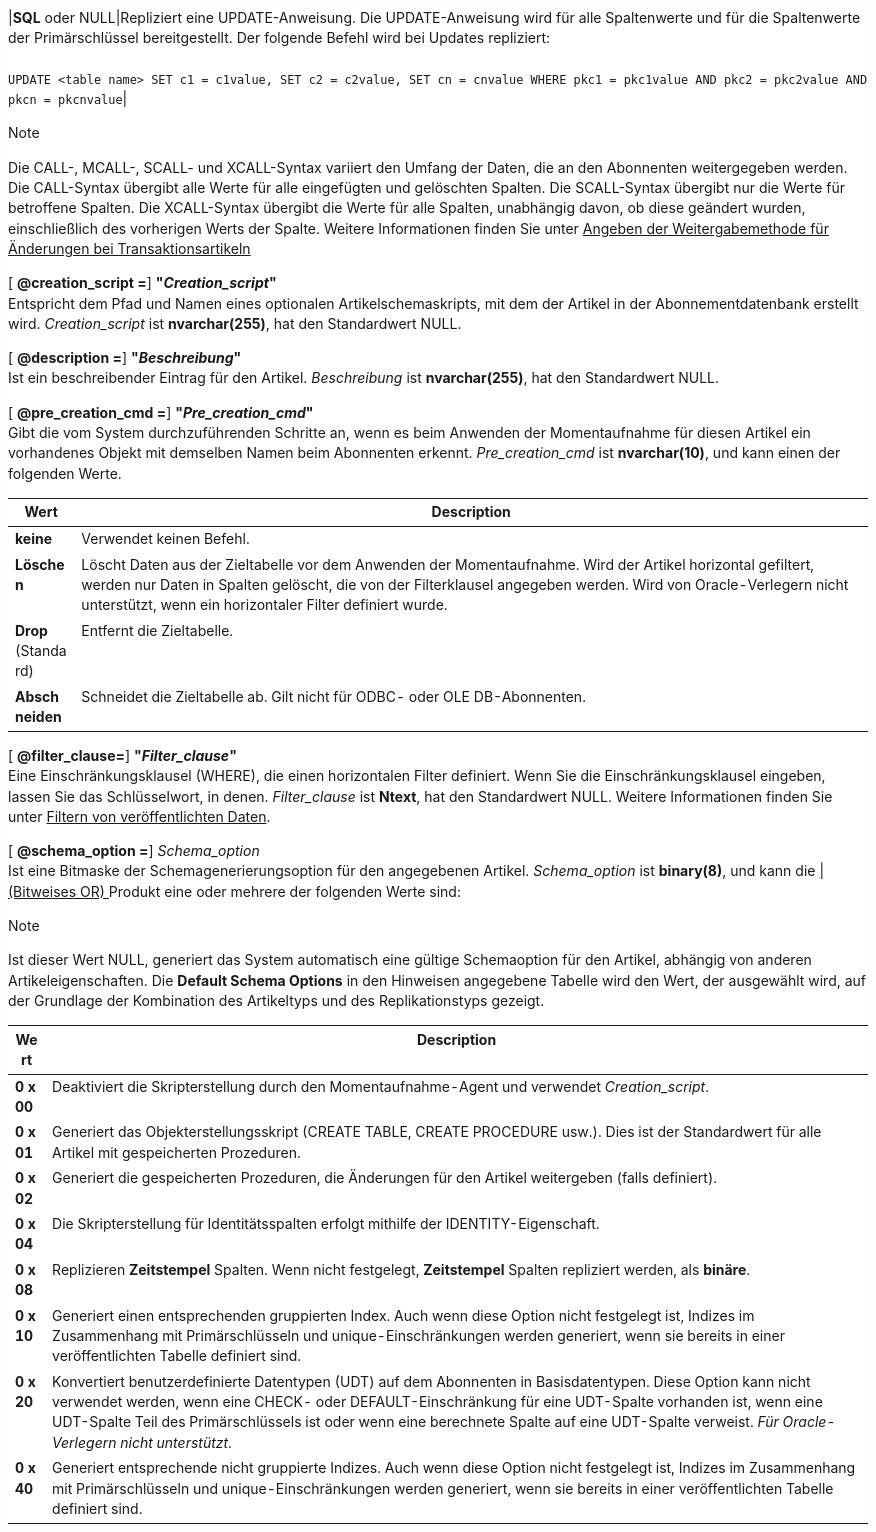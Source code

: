 |**SQL** oder NULL|Repliziert eine UPDATE-Anweisung. Die UPDATE-Anweisung wird für alle Spaltenwerte und für die Spaltenwerte der Primärschlüssel bereitgestellt. Der folgende Befehl wird bei Updates repliziert:<br /><br /> `UPDATE <table name> SET c1 = c1value, SET c2 = c2value, SET cn = cnvalue WHERE pkc1 = pkc1value AND pkc2 = pkc2value AND pkcn = pkcnvalue`|  
  
> [!NOTE]  
>  Die CALL-, MCALL-, SCALL- und XCALL-Syntax variiert den Umfang der Daten, die an den Abonnenten weitergegeben werden. Die CALL-Syntax übergibt alle Werte für alle eingefügten und gelöschten Spalten. Die SCALL-Syntax übergibt nur die Werte für betroffene Spalten. Die XCALL-Syntax übergibt die Werte für alle Spalten, unabhängig davon, ob diese geändert wurden, einschließlich des vorherigen Werts der Spalte. Weitere Informationen finden Sie unter [Angeben der Weitergabemethode für Änderungen bei Transaktionsartikeln](../../relational-databases/replication/transactional/transactional-articles-specify-how-changes-are-propagated.md)  
  
 [  **@creation_script =**] **"***Creation_script***"**  
 Entspricht dem Pfad und Namen eines optionalen Artikelschemaskripts, mit dem der Artikel in der Abonnementdatenbank erstellt wird. *Creation_script* ist **nvarchar(255)**, hat den Standardwert NULL.  
  
 [  **@description =**] **"***Beschreibung***"**  
 Ist ein beschreibender Eintrag für den Artikel. *Beschreibung* ist **nvarchar(255)**, hat den Standardwert NULL.  
  
 [  **@pre_creation_cmd =**] **"***Pre_creation_cmd***"**  
 Gibt die vom System durchzuführenden Schritte an, wenn es beim Anwenden der Momentaufnahme für diesen Artikel ein vorhandenes Objekt mit demselben Namen beim Abonnenten erkennt. *Pre_creation_cmd* ist **nvarchar(10)**, und kann einen der folgenden Werte.  
  
|Wert|Description|  
|-----------|-----------------|  
|**keine**|Verwendet keinen Befehl.|  
|**Löschen**|Löscht Daten aus der Zieltabelle vor dem Anwenden der Momentaufnahme. Wird der Artikel horizontal gefiltert, werden nur Daten in Spalten gelöscht, die von der Filterklausel angegeben werden. Wird von Oracle-Verlegern nicht unterstützt, wenn ein horizontaler Filter definiert wurde.|  
|**Drop** (Standard)|Entfernt die Zieltabelle.|  
|**Abschneiden**|Schneidet die Zieltabelle ab. Gilt nicht für ODBC- oder OLE DB-Abonnenten.|  
  
 [  **@filter_clause=**] **"***Filter_clause***"**  
 Eine Einschränkungsklausel (WHERE), die einen horizontalen Filter definiert. Wenn Sie die Einschränkungsklausel eingeben, lassen Sie das Schlüsselwort, in denen. *Filter_clause* ist **Ntext**, hat den Standardwert NULL. Weitere Informationen finden Sie unter [Filtern von veröffentlichten Daten](../../relational-databases/replication/publish/filter-published-data.md).  
  
 [  **@schema_option =**] *Schema_option*  
 Ist eine Bitmaske der Schemagenerierungsoption für den angegebenen Artikel. *Schema_option* ist **binary(8)**, und kann die [| (Bitweises OR) ](../../t-sql/language-elements/bitwise-or-transact-sql.md) Produkt eine oder mehrere der folgenden Werte sind:  
  
> [!NOTE]  
>  Ist dieser Wert NULL, generiert das System automatisch eine gültige Schemaoption für den Artikel, abhängig von anderen Artikeleigenschaften. Die **Default Schema Options** in den Hinweisen angegebene Tabelle wird den Wert, der ausgewählt wird, auf der Grundlage der Kombination des Artikeltyps und des Replikationstyps gezeigt.  
  
|Wert|Description|  
|-----------|-----------------|  
|**0 x 00**|Deaktiviert die Skripterstellung durch den Momentaufnahme-Agent und verwendet *Creation_script*.|  
|**0 x 01**|Generiert das Objekterstellungsskript (CREATE TABLE, CREATE PROCEDURE usw.). Dies ist der Standardwert für alle Artikel mit gespeicherten Prozeduren.|  
|**0 x 02**|Generiert die gespeicherten Prozeduren, die Änderungen für den Artikel weitergeben (falls definiert).|  
|**0 x 04**|Die Skripterstellung für Identitätsspalten erfolgt mithilfe der IDENTITY-Eigenschaft.|  
|**0 x 08**|Replizieren **Zeitstempel** Spalten. Wenn nicht festgelegt, **Zeitstempel** Spalten repliziert werden, als **binäre**.|  
|**0 x 10**|Generiert einen entsprechenden gruppierten Index. Auch wenn diese Option nicht festgelegt ist, Indizes im Zusammenhang mit Primärschlüsseln und unique-Einschränkungen werden generiert, wenn sie bereits in einer veröffentlichten Tabelle definiert sind.|  
|**0 x 20**|Konvertiert benutzerdefinierte Datentypen (UDT) auf dem Abonnenten in Basisdatentypen. Diese Option kann nicht verwendet werden, wenn eine CHECK- oder DEFAULT-Einschränkung für eine UDT-Spalte vorhanden ist, wenn eine UDT-Spalte Teil des Primärschlüssels ist oder wenn eine berechnete Spalte auf eine UDT-Spalte verweist. *Für Oracle-Verlegern nicht unterstützt*.|  
|**0 x 40**|Generiert entsprechende nicht gruppierte Indizes. Auch wenn diese Option nicht festgelegt ist, Indizes im Zusammenhang mit Primärschlüsseln und unique-Einschränkungen werden generiert, wenn sie bereits in einer veröffentlichten Tabelle definiert sind.|  